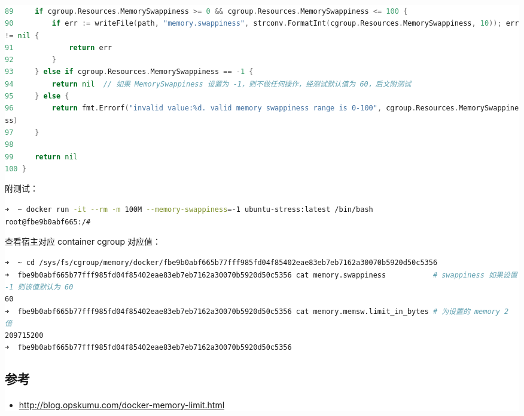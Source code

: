 ```go
89     if cgroup.Resources.MemorySwappiness >= 0 && cgroup.Resources.MemorySwappiness <= 100 {
90         if err := writeFile(path, "memory.swappiness", strconv.FormatInt(cgroup.Resources.MemorySwappiness, 10)); err != nil {
91             return err
92         }
93     } else if cgroup.Resources.MemorySwappiness == -1 {
94         return nil  // 如果 MemorySwappiness 设置为 -1，则不做任何操作，经测试默认值为 60，后文附测试
95     } else {
96         return fmt.Errorf("invalid value:%d. valid memory swappiness range is 0-100", cgroup.Resources.MemorySwappiness)
97     }
98
99     return nil
100 }
```

附测试：

```bash
➜  ~ docker run -it --rm -m 100M --memory-swappiness=-1 ubuntu-stress:latest /bin/bash
root@fbe9b0abf665:/#
```

查看宿主对应 container cgroup 对应值：

```bash
➜  ~ cd /sys/fs/cgroup/memory/docker/fbe9b0abf665b77fff985fd04f85402eae83eb7eb7162a30070b5920d50c5356
➜  fbe9b0abf665b77fff985fd04f85402eae83eb7eb7162a30070b5920d50c5356 cat memory.swappiness           # swappiness 如果设置 -1 则该值默认为 60
60
➜  fbe9b0abf665b77fff985fd04f85402eae83eb7eb7162a30070b5920d50c5356 cat memory.memsw.limit_in_bytes # 为设置的 memory 2 倍
209715200
➜  fbe9b0abf665b77fff985fd04f85402eae83eb7eb7162a30070b5920d50c5356
```

## 参考

- http://blog.opskumu.com/docker-memory-limit.html